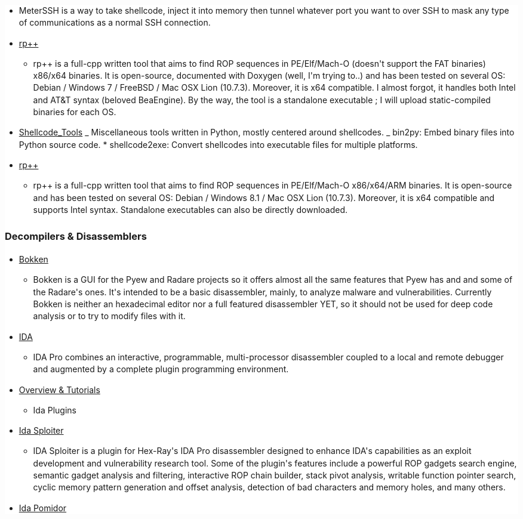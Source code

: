   * MeterSSH is a way to take shellcode, inject it into memory then tunnel
    whatever port you want to over SSH to mask any type of communications as a
    normal SSH connection.

* [rp++](https://github.com/0vercl0k/rp)

  * rp++ is a full-cpp written tool that aims to find ROP sequences in
    PE/Elf/Mach-O (doesn't support the FAT binaries) x86/x64 binaries. It is
    open-source, documented with Doxygen (well, I'm trying to..) and has been
    tested on several OS: Debian / Windows 7 / FreeBSD / Mac OSX Lion (10.7.3).
    Moreover, it is x64 compatible. I almost forgot, it handles both Intel and
    AT&T syntax (beloved BeaEngine). By the way, the tool is a standalone
    executable ; I will upload static-compiled binaries for each OS.

* [Shellcode_Tools](https://github.com/MarioVilas/shellcode_tools) _
  Miscellaneous tools written in Python, mostly centered around shellcodes. _
  bin2py: Embed binary files into Python source code. \* shellcode2exe: Convert
  shellcodes into executable files for multiple platforms.

* [rp++](https://github.com/0vercl0k/rp)

  * rp++ is a full-cpp written tool that aims to find ROP sequences in
    PE/Elf/Mach-O x86/x64/ARM binaries. It is open-source and has been tested on
    several OS: Debian / Windows 8.1 / Mac OSX Lion (10.7.3). Moreover, it is
    x64 compatible and supports Intel syntax. Standalone executables can also be
    directly downloaded.

### Decompilers & Disassemblers

* [Bokken](https://inguma.eu/projects/bokken)

  * Bokken is a GUI for the Pyew and Radare projects so it offers almost all the
    same features that Pyew has and and some of the Radare's ones. It's intended
    to be a basic disassembler, mainly, to analyze malware and vulnerabilities.
    Currently Bokken is neither an hexadecimal editor nor a full featured
    disassembler YET, so it should not be used for deep code analysis or to try
    to modify files with it.

* [IDA](https://www.hex-rays.com/products/ida/)

  * IDA Pro combines an interactive, programmable, multi-processor disassembler
    coupled to a local and remote debugger and augmented by a complete plugin
    programming environment.

* [Overview & Tutorials](https://www.hex-rays.com/products/ida/debugger/index.shtml)

  * Ida Plugins

* [Ida Sploiter](https://thesprawl.org/projects/ida-sploiter/)

    * IDA Sploiter is a plugin for Hex-Ray's IDA Pro disassembler designed to enhance IDA's capabilities as an exploit development and vulnerability research tool. Some of the plugin's features include a powerful ROP gadgets search engine, semantic gadget analysis and filtering, interactive ROP chain builder, stack pivot analysis, writable function pointer search, cyclic memory pattern generation and offset analysis, detection of bad characters and memory holes, and many others.

* [Ida Pomidor](https://thesprawl.org/projects/ida-pomidor/)
